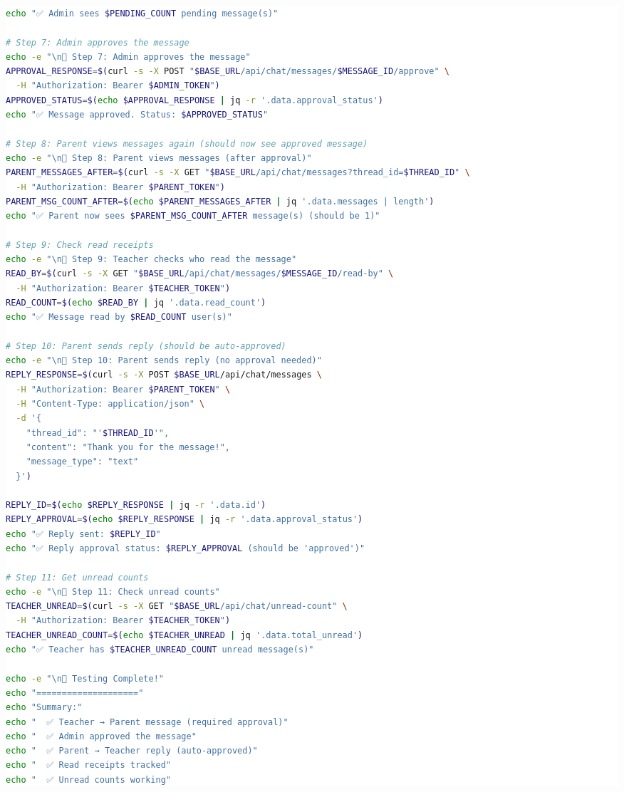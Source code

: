 ```bash
echo "✅ Admin sees $PENDING_COUNT pending message(s)"

# Step 7: Admin approves the message
echo -e "\n📝 Step 7: Admin approves the message"
APPROVAL_RESPONSE=$(curl -s -X POST "$BASE_URL/api/chat/messages/$MESSAGE_ID/approve" \
  -H "Authorization: Bearer $ADMIN_TOKEN")
APPROVED_STATUS=$(echo $APPROVAL_RESPONSE | jq -r '.data.approval_status')
echo "✅ Message approved. Status: $APPROVED_STATUS"

# Step 8: Parent views messages again (should now see approved message)
echo -e "\n📝 Step 8: Parent views messages (after approval)"
PARENT_MESSAGES_AFTER=$(curl -s -X GET "$BASE_URL/api/chat/messages?thread_id=$THREAD_ID" \
  -H "Authorization: Bearer $PARENT_TOKEN")
PARENT_MSG_COUNT_AFTER=$(echo $PARENT_MESSAGES_AFTER | jq '.data.messages | length')
echo "✅ Parent now sees $PARENT_MSG_COUNT_AFTER message(s) (should be 1)"

# Step 9: Check read receipts
echo -e "\n📝 Step 9: Teacher checks who read the message"
READ_BY=$(curl -s -X GET "$BASE_URL/api/chat/messages/$MESSAGE_ID/read-by" \
  -H "Authorization: Bearer $TEACHER_TOKEN")
READ_COUNT=$(echo $READ_BY | jq '.data.read_count')
echo "✅ Message read by $READ_COUNT user(s)"

# Step 10: Parent sends reply (should be auto-approved)
echo -e "\n📝 Step 10: Parent sends reply (no approval needed)"
REPLY_RESPONSE=$(curl -s -X POST $BASE_URL/api/chat/messages \
  -H "Authorization: Bearer $PARENT_TOKEN" \
  -H "Content-Type: application/json" \
  -d '{
    "thread_id": "'$THREAD_ID'",
    "content": "Thank you for the message!",
    "message_type": "text"
  }')

REPLY_ID=$(echo $REPLY_RESPONSE | jq -r '.data.id')
REPLY_APPROVAL=$(echo $REPLY_RESPONSE | jq -r '.data.approval_status')
echo "✅ Reply sent: $REPLY_ID"
echo "✅ Reply approval status: $REPLY_APPROVAL (should be 'approved')"

# Step 11: Get unread counts
echo -e "\n📝 Step 11: Check unread counts"
TEACHER_UNREAD=$(curl -s -X GET "$BASE_URL/api/chat/unread-count" \
  -H "Authorization: Bearer $TEACHER_TOKEN")
TEACHER_UNREAD_COUNT=$(echo $TEACHER_UNREAD | jq '.data.total_unread')
echo "✅ Teacher has $TEACHER_UNREAD_COUNT unread message(s)"

echo -e "\n🎉 Testing Complete!"
echo "===================="
echo "Summary:"
echo "  ✅ Teacher → Parent message (required approval)"
echo "  ✅ Admin approved the message"
echo "  ✅ Parent → Teacher reply (auto-approved)"
echo "  ✅ Read receipts tracked"
echo "  ✅ Unread counts working"
```
